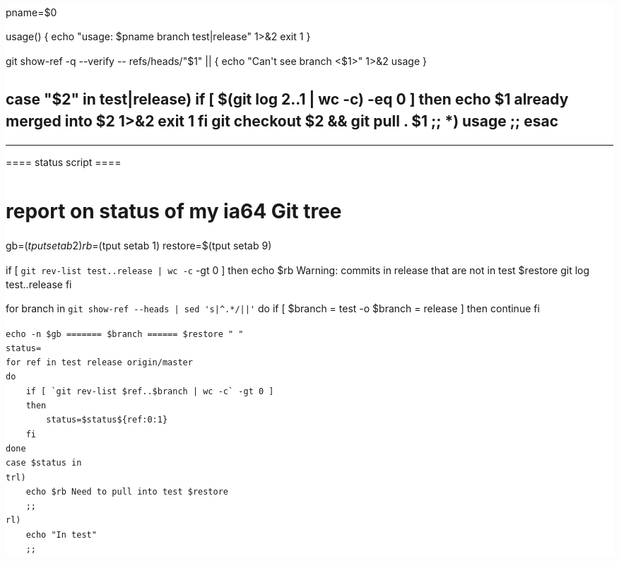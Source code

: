 pname=$0

usage()
{
	echo "usage: $pname branch test|release" 1>&2
	exit 1
}

git show-ref -q --verify -- refs/heads/"$1" || {
	echo "Can't see branch <$1>" 1>&2
	usage
}

case "$2" in
test|release)
	if [ $(git log $2..$1 | wc -c) -eq 0 ]
	then
		echo $1 already merged into $2 1>&2
		exit 1
	fi
	git checkout $2 && git pull . $1
	;;
*)
	usage
	;;
esac
-------------------------------------------------

-------------------------------------------------
==== status script ====
# report on status of my ia64 Git tree

gb=$(tput setab 2)
rb=$(tput setab 1)
restore=$(tput setab 9)

if [ `git rev-list test..release | wc -c` -gt 0 ]
then
	echo $rb Warning: commits in release that are not in test $restore
	git log test..release
fi

for branch in `git show-ref --heads | sed 's|^.*/||'`
do
	if [ $branch = test -o $branch = release ]
	then
		continue
	fi

	echo -n $gb ======= $branch ====== $restore " "
	status=
	for ref in test release origin/master
	do
		if [ `git rev-list $ref..$branch | wc -c` -gt 0 ]
		then
			status=$status${ref:0:1}
		fi
	done
	case $status in
	trl)
		echo $rb Need to pull into test $restore
		;;
	rl)
		echo "In test"
		;;